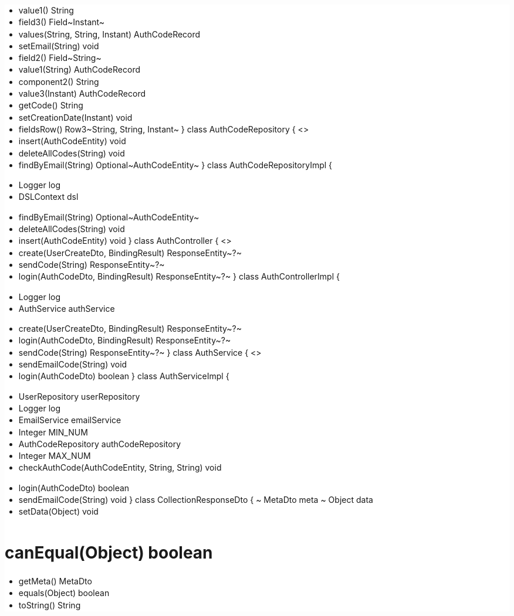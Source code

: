   + value1() String
  + field3() Field~Instant~
  + values(String, String, Instant) AuthCodeRecord
  + setEmail(String) void
  + field2() Field~String~
  + value1(String) AuthCodeRecord
  + component2() String
  + value3(Instant) AuthCodeRecord
  + getCode() String
  + setCreationDate(Instant) void
  + fieldsRow() Row3~String, String, Instant~
}
class AuthCodeRepository {
<<Interface>>
  + insert(AuthCodeEntity) void
  + deleteAllCodes(String) void
  + findByEmail(String) Optional~AuthCodeEntity~
}
class AuthCodeRepositoryImpl {
  - Logger log
  - DSLContext dsl
  + findByEmail(String) Optional~AuthCodeEntity~
  + deleteAllCodes(String) void
  + insert(AuthCodeEntity) void
}
class AuthController {
<<Interface>>
  + create(UserCreateDto, BindingResult) ResponseEntity~?~
  + sendCode(String) ResponseEntity~?~
  + login(AuthCodeDto, BindingResult) ResponseEntity~?~
}
class AuthControllerImpl {
  - Logger log
  - AuthService authService
  + create(UserCreateDto, BindingResult) ResponseEntity~?~
  + login(AuthCodeDto, BindingResult) ResponseEntity~?~
  + sendCode(String) ResponseEntity~?~
}
class AuthService {
<<Interface>>
  + sendEmailCode(String) void
  + login(AuthCodeDto) boolean
}
class AuthServiceImpl {
  - UserRepository userRepository
  - Logger log
  - EmailService emailService
  - Integer MIN_NUM
  - AuthCodeRepository authCodeRepository
  - Integer MAX_NUM
  - checkAuthCode(AuthCodeEntity, String, String) void
  + login(AuthCodeDto) boolean
  + sendEmailCode(String) void
}
class CollectionResponseDto {
  ~ MetaDto meta
  ~ Object data
  + setData(Object) void
  # canEqual(Object) boolean
  + getMeta() MetaDto
  + equals(Object) boolean
  + toString() String